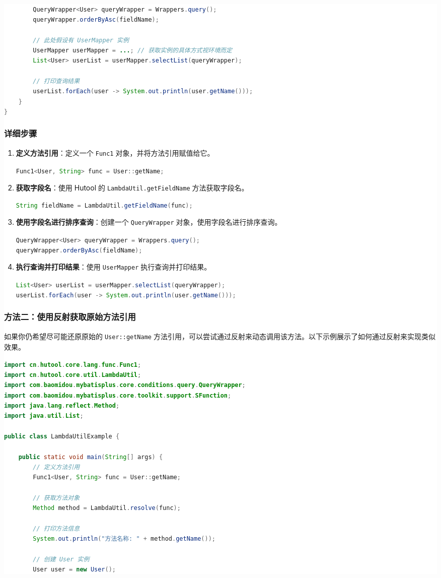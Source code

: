 ```java
        QueryWrapper<User> queryWrapper = Wrappers.query();
        queryWrapper.orderByAsc(fieldName);

        // 此处假设有 UserMapper 实例
        UserMapper userMapper = ...; // 获取实例的具体方式视环境而定
        List<User> userList = userMapper.selectList(queryWrapper);

        // 打印查询结果
        userList.forEach(user -> System.out.println(user.getName()));
    }
}
```

### 详细步骤

1. **定义方法引用**：定义一个 `Func1` 对象，并将方法引用赋值给它。

    ```java
    Func1<User, String> func = User::getName;
    ```

2. **获取字段名**：使用 Hutool 的 `LambdaUtil.getFieldName` 方法获取字段名。

    ```java
    String fieldName = LambdaUtil.getFieldName(func);
    ```

3. **使用字段名进行排序查询**：创建一个 `QueryWrapper` 对象，使用字段名进行排序查询。

    ```java
    QueryWrapper<User> queryWrapper = Wrappers.query();
    queryWrapper.orderByAsc(fieldName);
    ```

4. **执行查询并打印结果**：使用 `UserMapper` 执行查询并打印结果。

    ```java
    List<User> userList = userMapper.selectList(queryWrapper);
    userList.forEach(user -> System.out.println(user.getName()));
    ```

### 方法二：使用反射获取原始方法引用

如果你仍希望尽可能还原原始的 `User::getName` 方法引用，可以尝试通过反射来动态调用该方法。以下示例展示了如何通过反射来实现类似效果。

```java
import cn.hutool.core.lang.func.Func1;
import cn.hutool.core.util.LambdaUtil;
import com.baomidou.mybatisplus.core.conditions.query.QueryWrapper;
import com.baomidou.mybatisplus.core.toolkit.support.SFunction;
import java.lang.reflect.Method;
import java.util.List;

public class LambdaUtilExample {

    public static void main(String[] args) {
        // 定义方法引用
        Func1<User, String> func = User::getName;

        // 获取方法对象
        Method method = LambdaUtil.resolve(func);

        // 打印方法信息
        System.out.println("方法名称: " + method.getName());

        // 创建 User 实例
        User user = new User();
```